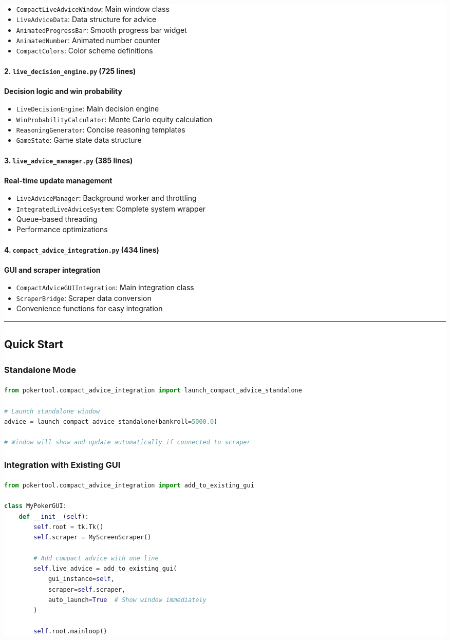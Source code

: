 - `CompactLiveAdviceWindow`: Main window class
- `LiveAdviceData`: Data structure for advice
- `AnimatedProgressBar`: Smooth progress bar widget
- `AnimatedNumber`: Animated number counter
- `CompactColors`: Color scheme definitions

#### 2. `live_decision_engine.py` (725 lines)
**Decision logic and win probability**

- `LiveDecisionEngine`: Main decision engine
- `WinProbabilityCalculator`: Monte Carlo equity calculation
- `ReasoningGenerator`: Concise reasoning templates
- `GameState`: Game state data structure

#### 3. `live_advice_manager.py` (385 lines)
**Real-time update management**

- `LiveAdviceManager`: Background worker and throttling
- `IntegratedLiveAdviceSystem`: Complete system wrapper
- Queue-based threading
- Performance optimizations

#### 4. `compact_advice_integration.py` (434 lines)
**GUI and scraper integration**

- `CompactAdviceGUIIntegration`: Main integration class
- `ScraperBridge`: Scraper data conversion
- Convenience functions for easy integration

---

## Quick Start

### Standalone Mode

```python
from pokertool.compact_advice_integration import launch_compact_advice_standalone

# Launch standalone window
advice = launch_compact_advice_standalone(bankroll=5000.0)

# Window will show and update automatically if connected to scraper
```

### Integration with Existing GUI

```python
from pokertool.compact_advice_integration import add_to_existing_gui

class MyPokerGUI:
    def __init__(self):
        self.root = tk.Tk()
        self.scraper = MyScreenScraper()

        # Add compact advice with one line
        self.live_advice = add_to_existing_gui(
            gui_instance=self,
            scraper=self.scraper,
            auto_launch=True  # Show window immediately
        )

        self.root.mainloop()
```
